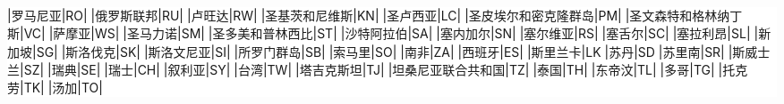 |罗马尼亚|RO|
|俄罗斯联邦|RU|
|卢旺达|RW|
|圣基茨和尼维斯|KN|
|圣卢西亚|LC|
|圣皮埃尔和密克隆群岛|PM|
|圣文森特和格林纳丁斯|VC|
|萨摩亚|WS|
|圣马力诺|SM|
|圣多美和普林西比|ST|
|沙特阿拉伯|SA|
|塞内加尔|SN|
|塞尔维亚|RS|
|塞舌尔|SC|
|塞拉利昂|SL|
|新加坡|SG|
|斯洛伐克|SK|
|斯洛文尼亚|SI|
|所罗门群岛|SB|
|索马里|SO|
|南非|ZA|
|西班牙|ES|
|斯里兰卡|LK
|苏丹|SD
|苏里南|SR|
|斯威士兰|SZ|
|瑞典|SE|
|瑞士|CH|
|叙利亚|SY|
|台湾|TW|
|塔吉克斯坦|TJ|
|坦桑尼亚联合共和国|TZ|
|泰国|TH|
|东帝汶|TL|
|多哥|TG|
|托克劳|TK|
|汤加|TO|